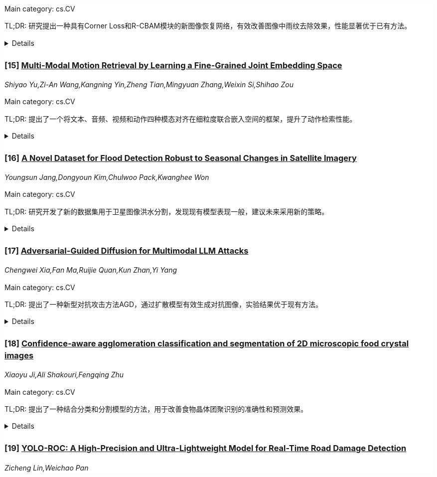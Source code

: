 Main category: cs.CV

TL;DR: 研究提出一种具有Corner Loss和R-CBAM模块的新图像恢复网络，有效改善图像中雨纹去除效果，性能显著优于已有方法。


<details><summary>Details</summary></details>


### [15] [Multi-Modal Motion Retrieval by Learning a Fine-Grained Joint Embedding Space](https://arxiv.org/abs/2507.23188)
*Shiyao Yu,Zi-An Wang,Kangning Yin,Zheng Tian,Mingyuan Zhang,Weixin Si,Shihao Zou*

Main category: cs.CV

TL;DR: 提出了一个将文本、音频、视频和动作四种模态对齐在细粒度联合嵌入空间的框架，提升了动作检索性能。


<details><summary>Details</summary></details>


### [16] [A Novel Dataset for Flood Detection Robust to Seasonal Changes in Satellite Imagery](https://arxiv.org/abs/2507.23193)
*Youngsun Jang,Dongyoun Kim,Chulwoo Pack,Kwanghee Won*

Main category: cs.CV

TL;DR: 研究开发了新的数据集用于卫星图像洪水分割，发现现有模型表现一般，建议未来采用新的策略。


<details><summary>Details</summary></details>


### [17] [Adversarial-Guided Diffusion for Multimodal LLM Attacks](https://arxiv.org/abs/2507.23202)
*Chengwei Xia,Fan Ma,Ruijie Quan,Kun Zhan,Yi Yang*

Main category: cs.CV

TL;DR: 提出了一种新型对抗攻击方法AGD，通过扩散模型有效生成对抗图像，实验结果优于现有方法。


<details><summary>Details</summary></details>


### [18] [Confidence-aware agglomeration classification and segmentation of 2D microscopic food crystal images](https://arxiv.org/abs/2507.23206)
*Xiaoyu Ji,Ali Shakouri,Fengqing Zhu*

Main category: cs.CV

TL;DR: 提出了一种结合分类和分割模型的方法，用于改善食物晶体团聚识别的准确性和预测效果。


<details><summary>Details</summary></details>


### [19] [YOLO-ROC: A High-Precision and Ultra-Lightweight Model for Real-Time Road Damage Detection](https://arxiv.org/abs/2507.23225)
*Zicheng Lin,Weichao Pan*
